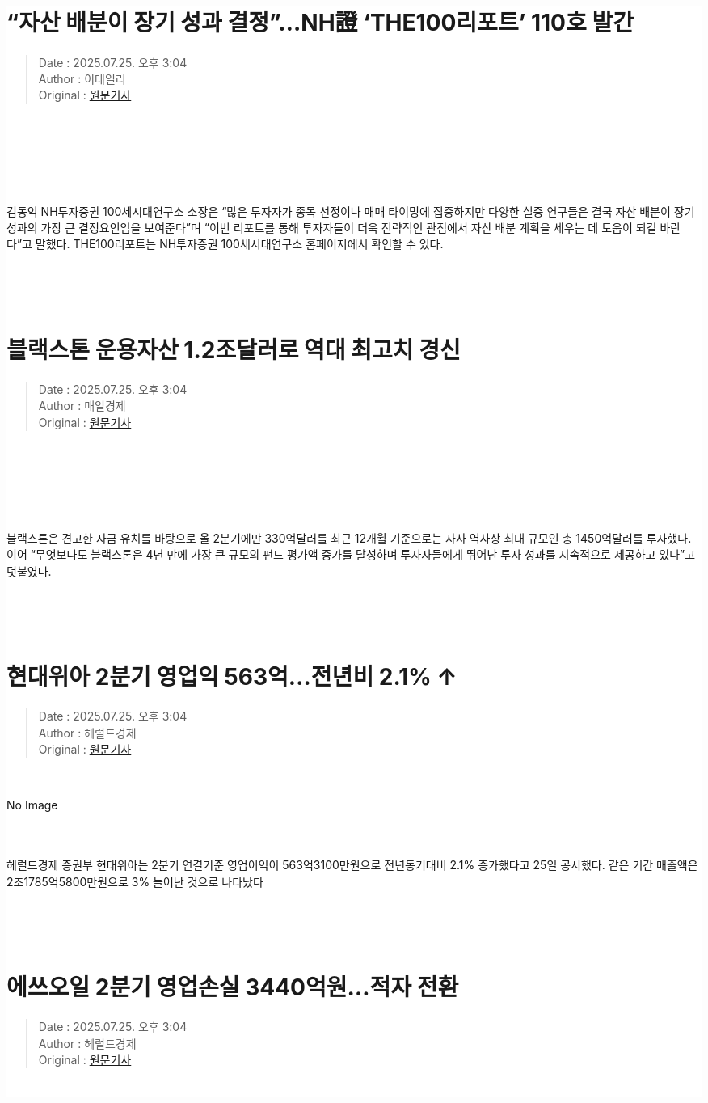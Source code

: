   
# “자산 배분이 장기 성과 결정”…NH證 ‘THE100리포트’ 110호 발간  
  
> Date : 2025.07.25. 오후 3:04  
> Author : 이데일리  
> Original : [원문기사](https://n.news.naver.com/mnews/article/018/0006074097?sid=101)  
<br/>  
  
<img alt="" class="_LAZY_LOADING _LAZY_LOADING_INIT_HIDE" src="https://imgnews.pstatic.net/image/018/2025/07/25/0006074097_001_20250725150414783.jpg?type=w860" id="img1" style="display: none;"></img>  
<br/><br/>  
  
김동익 NH투자증권 100세시대연구소 소장은 “많은 투자자가 종목 선정이나 매매 타이밍에 집중하지만 다양한 실증 연구들은 결국 자산 배분이 장기 성과의 가장 큰 결정요인임을 보여준다”며 “이번 리포트를 통해 투자자들이 더욱 전략적인 관점에서 자산 배분 계획을 세우는 데 도움이 되길 바란다”고 말했다.
THE100리포트는 NH투자증권 100세시대연구소 홈페이지에서 확인할 수 있다.  
<br/><br/><br/>  

  
# 블랙스톤 운용자산 1.2조달러로 역대 최고치 경신  
  
> Date : 2025.07.25. 오후 3:04  
> Author : 매일경제  
> Original : [원문기사](https://n.news.naver.com/mnews/article/009/0005531175?sid=101)  
<br/>  
  
<img alt="" class="_LAZY_LOADING _LAZY_LOADING_INIT_HIDE" src="https://imgnews.pstatic.net/image/009/2025/07/25/0005531175_001_20250725150413537.jpg?type=w860" id="img1" style="display: none;"></img>  
<br/><br/>  
  
블랙스톤은 견고한 자금 유치를 바탕으로 올 2분기에만 330억달러를 최근 12개월 기준으로는 자사 역사상 최대 규모인 총 1450억달러를 투자했다.
이어 “무엇보다도 블랙스톤은 4년 만에 가장 큰 규모의 펀드 평가액 증가를 달성하며 투자자들에게 뛰어난 투자 성과를 지속적으로 제공하고 있다”고 덧붙였다.  
<br/><br/><br/>  

  
# 현대위아 2분기 영업익 563억…전년비 2.1% ↑  
  
> Date : 2025.07.25. 오후 3:04  
> Author : 헤럴드경제  
> Original : [원문기사](https://n.news.naver.com/mnews/article/016/0002505220?sid=101)  
<br/>  
  
No Image  
<br/><br/>  
  
헤럴드경제 증권부 현대위아는 2분기 연결기준 영업이익이 563억3100만원으로 전년동기대비 2.1% 증가했다고 25일 공시했다. 같은 기간 매출액은 2조1785억5800만원으로 3% 늘어난 것으로 나타났다  
<br/><br/><br/>  

  
# 에쓰오일 2분기 영업손실 3440억원…적자 전환  
  
> Date : 2025.07.25. 오후 3:04  
> Author : 헤럴드경제  
> Original : [원문기사](https://n.news.naver.com/mnews/article/016/0002505219?sid=101)  
<br/>  
  